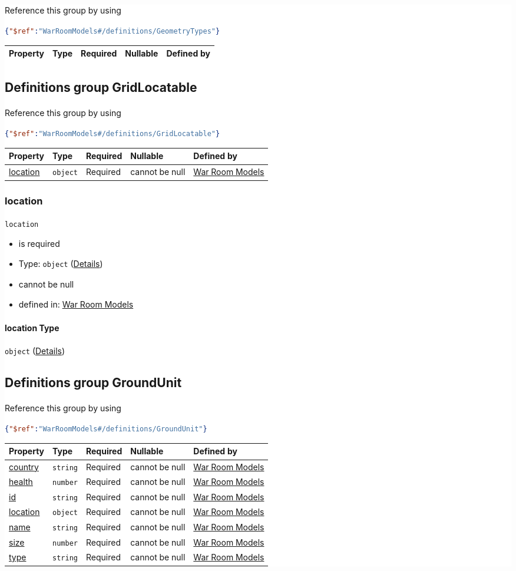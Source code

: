 Reference this group by using

```json
{"$ref":"WarRoomModels#/definitions/GeometryTypes"}
```

| Property | Type | Required | Nullable | Defined by |
| :------- | :--- | :------- | :------- | :--------- |

## Definitions group GridLocatable

Reference this group by using

```json
{"$ref":"WarRoomModels#/definitions/GridLocatable"}
```

| Property              | Type     | Required | Nullable       | Defined by                                                                                                                                |
| :-------------------- | :------- | :------- | :------------- | :---------------------------------------------------------------------------------------------------------------------------------------- |
| [location](#location) | `object` | Required | cannot be null | [War Room Models](models-definitions-gridlocatable-properties-location.md "WarRoomModels#/definitions/GridLocatable/properties/location") |

### location



`location`

*   is required

*   Type: `object` ([Details](models-definitions-gridlocatable-properties-location.md))

*   cannot be null

*   defined in: [War Room Models](models-definitions-gridlocatable-properties-location.md "WarRoomModels#/definitions/GridLocatable/properties/location")

#### location Type

`object` ([Details](models-definitions-gridlocatable-properties-location.md))

## Definitions group GroundUnit

Reference this group by using

```json
{"$ref":"WarRoomModels#/definitions/GroundUnit"}
```

| Property                | Type     | Required | Nullable       | Defined by                                                                                                                          |
| :---------------------- | :------- | :------- | :------------- | :---------------------------------------------------------------------------------------------------------------------------------- |
| [country](#country-1)   | `string` | Required | cannot be null | [War Room Models](models-definitions-groundunit-properties-country.md "WarRoomModels#/definitions/GroundUnit/properties/country")   |
| [health](#health-2)     | `number` | Required | cannot be null | [War Room Models](models-definitions-groundunit-properties-health.md "WarRoomModels#/definitions/GroundUnit/properties/health")     |
| [id](#id-4)             | `string` | Required | cannot be null | [War Room Models](models-definitions-groundunit-properties-id.md "WarRoomModels#/definitions/GroundUnit/properties/id")             |
| [location](#location-1) | `object` | Required | cannot be null | [War Room Models](models-definitions-groundunit-properties-location.md "WarRoomModels#/definitions/GroundUnit/properties/location") |
| [name](#name-2)         | `string` | Required | cannot be null | [War Room Models](models-definitions-groundunit-properties-name.md "WarRoomModels#/definitions/GroundUnit/properties/name")         |
| [size](#size-1)         | `number` | Required | cannot be null | [War Room Models](models-definitions-groundunit-properties-size.md "WarRoomModels#/definitions/GroundUnit/properties/size")         |
| [type](#type-5)         | `string` | Required | cannot be null | [War Room Models](models-definitions-groundunit-properties-type.md "WarRoomModels#/definitions/GroundUnit/properties/type")         |
